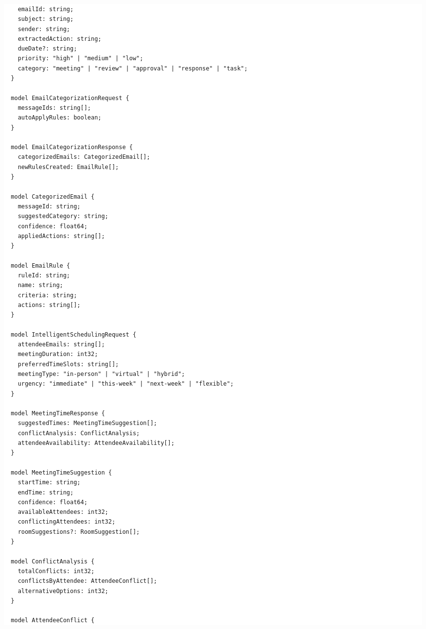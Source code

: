 ```typespec
    emailId: string;
    subject: string;
    sender: string;
    extractedAction: string;
    dueDate?: string;
    priority: "high" | "medium" | "low";
    category: "meeting" | "review" | "approval" | "response" | "task";
  }

  model EmailCategorizationRequest {
    messageIds: string[];
    autoApplyRules: boolean;
  }

  model EmailCategorizationResponse {
    categorizedEmails: CategorizedEmail[];
    newRulesCreated: EmailRule[];
  }

  model CategorizedEmail {
    messageId: string;
    suggestedCategory: string;
    confidence: float64;
    appliedActions: string[];
  }

  model EmailRule {
    ruleId: string;
    name: string;
    criteria: string;
    actions: string[];
  }

  model IntelligentSchedulingRequest {
    attendeeEmails: string[];
    meetingDuration: int32;
    preferredTimeSlots: string[];
    meetingType: "in-person" | "virtual" | "hybrid";
    urgency: "immediate" | "this-week" | "next-week" | "flexible";
  }

  model MeetingTimeResponse {
    suggestedTimes: MeetingTimeSuggestion[];
    conflictAnalysis: ConflictAnalysis;
    attendeeAvailability: AttendeeAvailability[];
  }

  model MeetingTimeSuggestion {
    startTime: string;
    endTime: string;
    confidence: float64;
    availableAttendees: int32;
    conflictingAttendees: int32;
    roomSuggestions?: RoomSuggestion[];
  }

  model ConflictAnalysis {
    totalConflicts: int32;
    conflictsByAttendee: AttendeeConflict[];
    alternativeOptions: int32;
  }

  model AttendeeConflict {
```